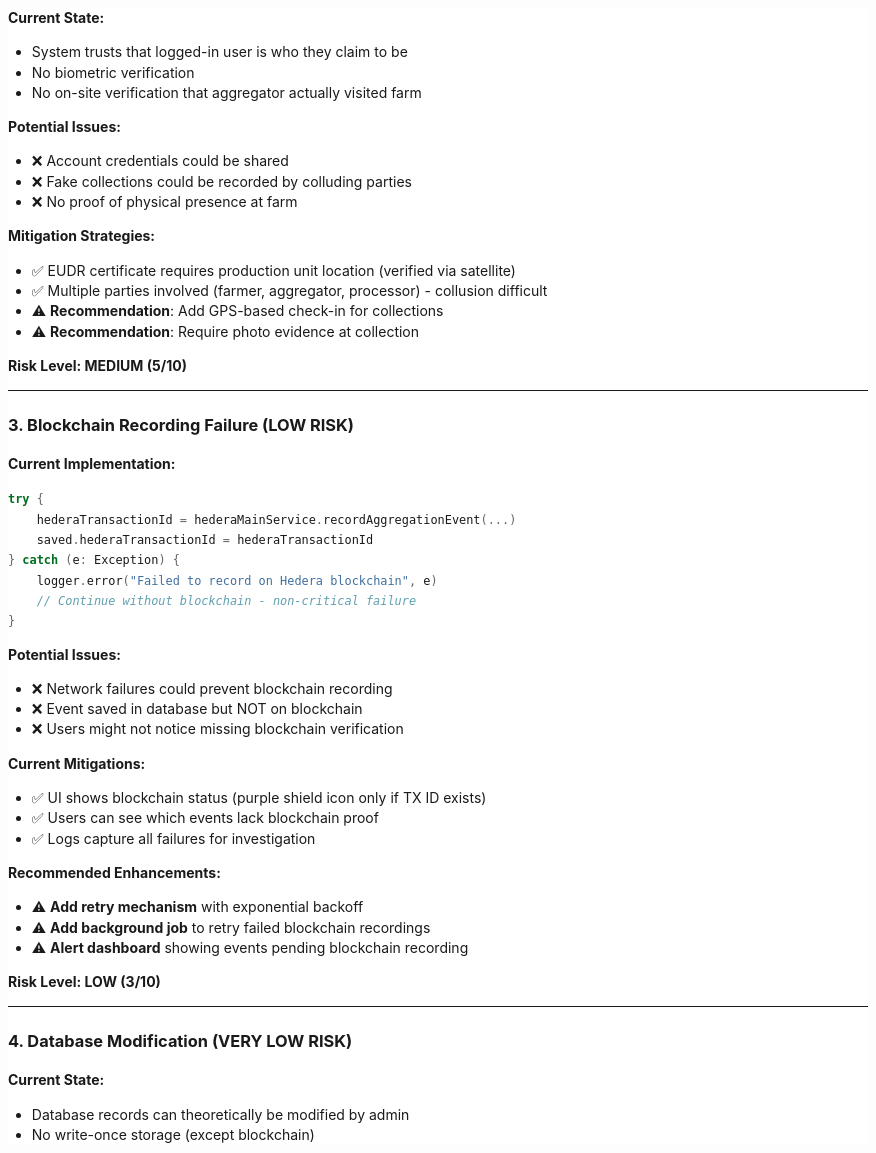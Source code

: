 **Current State:**
- System trusts that logged-in user is who they claim to be
- No biometric verification
- No on-site verification that aggregator actually visited farm

**Potential Issues:**
- ❌ Account credentials could be shared
- ❌ Fake collections could be recorded by colluding parties
- ❌ No proof of physical presence at farm

**Mitigation Strategies:**
- ✅ EUDR certificate requires production unit location (verified via satellite)
- ✅ Multiple parties involved (farmer, aggregator, processor) - collusion difficult
- ⚠️ **Recommendation**: Add GPS-based check-in for collections
- ⚠️ **Recommendation**: Require photo evidence at collection

**Risk Level: MEDIUM (5/10)**

---

### 3. **Blockchain Recording Failure (LOW RISK)**

**Current Implementation:**
```kotlin
try {
    hederaTransactionId = hederaMainService.recordAggregationEvent(...)
    saved.hederaTransactionId = hederaTransactionId
} catch (e: Exception) {
    logger.error("Failed to record on Hedera blockchain", e)
    // Continue without blockchain - non-critical failure
}
```

**Potential Issues:**
- ❌ Network failures could prevent blockchain recording
- ❌ Event saved in database but NOT on blockchain
- ❌ Users might not notice missing blockchain verification

**Current Mitigations:**
- ✅ UI shows blockchain status (purple shield icon only if TX ID exists)
- ✅ Users can see which events lack blockchain proof
- ✅ Logs capture all failures for investigation

**Recommended Enhancements:**
- ⚠️ **Add retry mechanism** with exponential backoff
- ⚠️ **Add background job** to retry failed blockchain recordings
- ⚠️ **Alert dashboard** showing events pending blockchain recording

**Risk Level: LOW (3/10)**

---

### 4. **Database Modification (VERY LOW RISK)**

**Current State:**
- Database records can theoretically be modified by admin
- No write-once storage (except blockchain)
